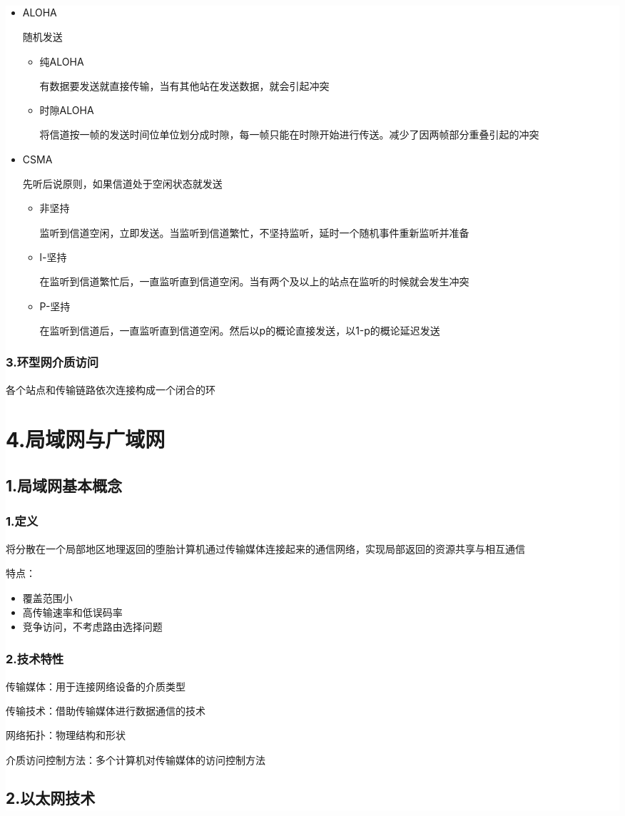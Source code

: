- ALOHA

  随机发送

  - 纯ALOHA

    有数据要发送就直接传输，当有其他站在发送数据，就会引起冲突

  - 时隙ALOHA

    将信道按一帧的发送时间位单位划分成时隙，每一帧只能在时隙开始进行传送。减少了因两帧部分重叠引起的冲突

- CSMA

  先听后说原则，如果信道处于空闲状态就发送

  - 非坚持

    监听到信道空闲，立即发送。当监听到信道繁忙，不坚持监听，延时一个随机事件重新监听并准备

  - l-坚持

    在监听到信道繁忙后，一直监听直到信道空闲。当有两个及以上的站点在监听的时候就会发生冲突

  - P-坚持

    在监听到信道后，一直监听直到信道空闲。然后以p的概论直接发送，以1-p的概论延迟发送

### 3.环型网介质访问

各个站点和传输链路依次连接构成一个闭合的环

# 4.局域网与广域网

## 1.局域网基本概念

### 1.定义

将分散在一个局部地区地理返回的堕胎计算机通过传输媒体连接起来的通信网络，实现局部返回的资源共享与相互通信

特点：

- 覆盖范围小
- 高传输速率和低误码率
- 竞争访问，不考虑路由选择问题

### 2.技术特性

传输媒体：用于连接网络设备的介质类型

传输技术：借助传输媒体进行数据通信的技术

网络拓扑：物理结构和形状

介质访问控制方法：多个计算机对传输媒体的访问控制方法

## 2.以太网技术
